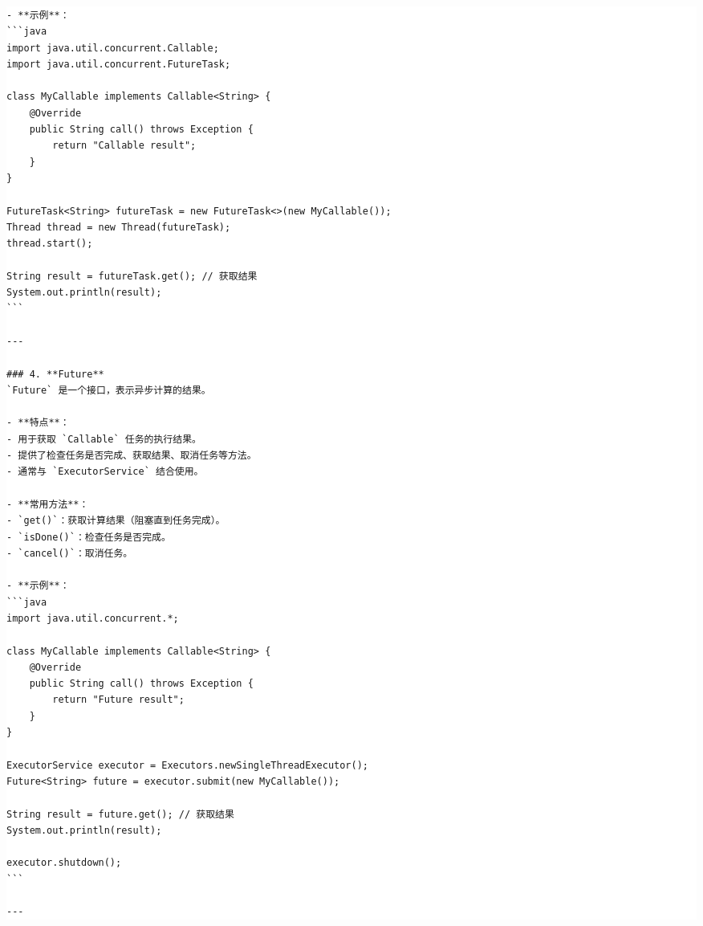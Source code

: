     - **示例**：
    ```java
    import java.util.concurrent.Callable;
    import java.util.concurrent.FutureTask;

    class MyCallable implements Callable<String> {
        @Override
        public String call() throws Exception {
            return "Callable result";
        }
    }

    FutureTask<String> futureTask = new FutureTask<>(new MyCallable());
    Thread thread = new Thread(futureTask);
    thread.start();

    String result = futureTask.get(); // 获取结果
    System.out.println(result);
    ```

    ---

    ### 4. **Future**
    `Future` 是一个接口，表示异步计算的结果。

    - **特点**：
    - 用于获取 `Callable` 任务的执行结果。
    - 提供了检查任务是否完成、获取结果、取消任务等方法。
    - 通常与 `ExecutorService` 结合使用。

    - **常用方法**：
    - `get()`：获取计算结果（阻塞直到任务完成）。
    - `isDone()`：检查任务是否完成。
    - `cancel()`：取消任务。

    - **示例**：
    ```java
    import java.util.concurrent.*;

    class MyCallable implements Callable<String> {
        @Override
        public String call() throws Exception {
            return "Future result";
        }
    }

    ExecutorService executor = Executors.newSingleThreadExecutor();
    Future<String> future = executor.submit(new MyCallable());

    String result = future.get(); // 获取结果
    System.out.println(result);

    executor.shutdown();
    ```

    ---
